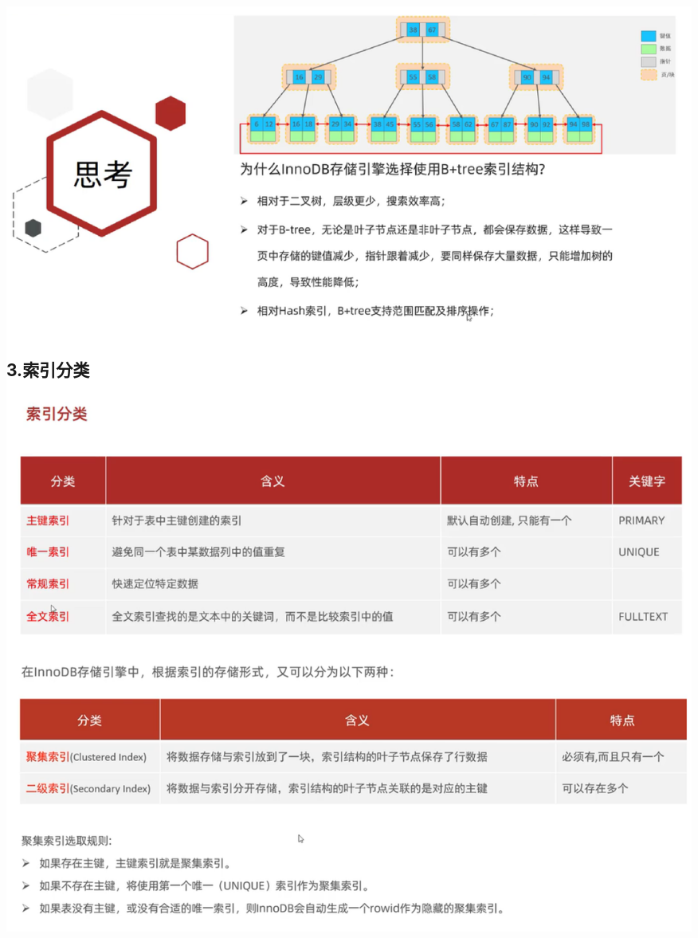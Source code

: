 ![image-20220717223634979](typora图片/image-20220717223634979.png)

## 3.索引分类

![image-20220717223657985](typora图片/image-20220717223657985.png)

![image-20220717223706359](typora图片/image-20220717223706359.png)
